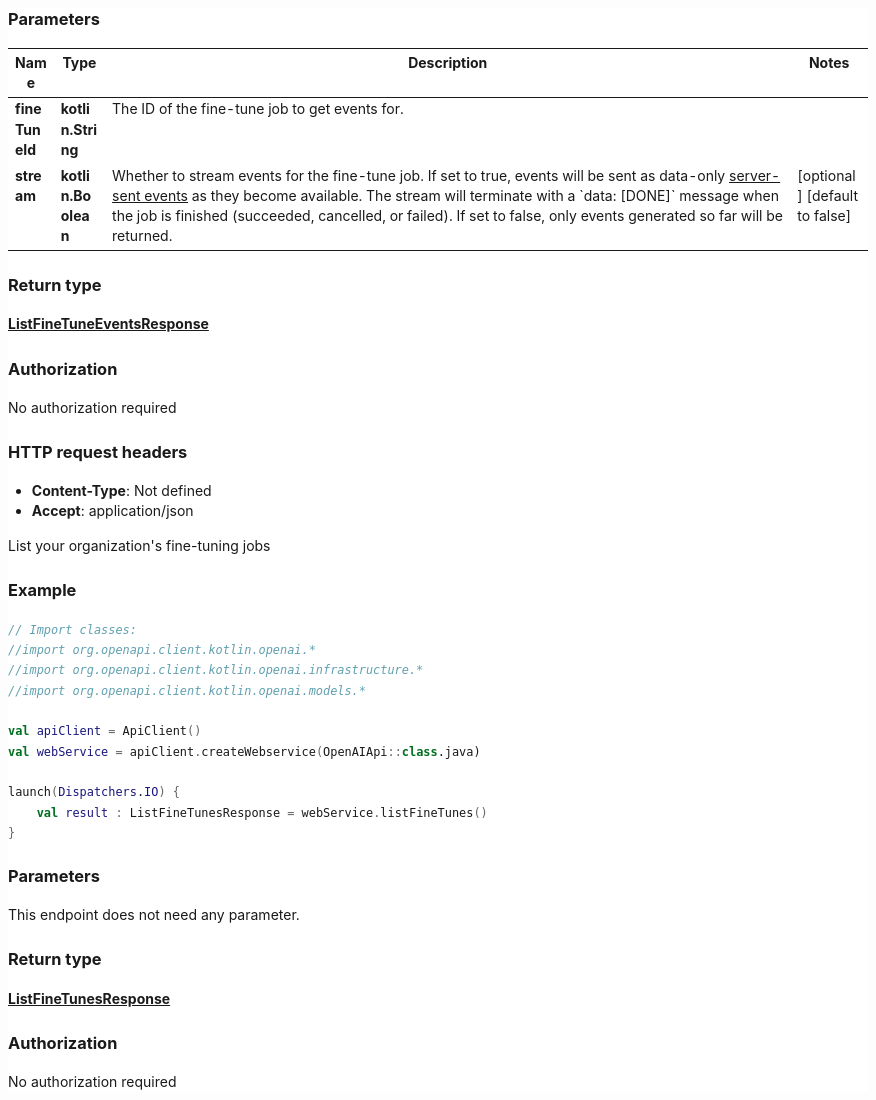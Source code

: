 ### Parameters

Name | Type | Description  | Notes
------------- | ------------- | ------------- | -------------
 **fineTuneId** | **kotlin.String**| The ID of the fine-tune job to get events for.  |
 **stream** | **kotlin.Boolean**| Whether to stream events for the fine-tune job. If set to true, events will be sent as data-only [server-sent events](https://developer.mozilla.org/en-US/docs/Web/API/Server-sent_events/Using_server-sent_events#Event_stream_format) as they become available. The stream will terminate with a &#x60;data: [DONE]&#x60; message when the job is finished (succeeded, cancelled, or failed).  If set to false, only events generated so far will be returned.  | [optional] [default to false]

### Return type

[**ListFineTuneEventsResponse**](ListFineTuneEventsResponse.md)

### Authorization

No authorization required

### HTTP request headers

 - **Content-Type**: Not defined
 - **Accept**: application/json


List your organization&#39;s fine-tuning jobs 

### Example
```kotlin
// Import classes:
//import org.openapi.client.kotlin.openai.*
//import org.openapi.client.kotlin.openai.infrastructure.*
//import org.openapi.client.kotlin.openai.models.*

val apiClient = ApiClient()
val webService = apiClient.createWebservice(OpenAIApi::class.java)

launch(Dispatchers.IO) {
    val result : ListFineTunesResponse = webService.listFineTunes()
}
```

### Parameters
This endpoint does not need any parameter.

### Return type

[**ListFineTunesResponse**](ListFineTunesResponse.md)

### Authorization

No authorization required
